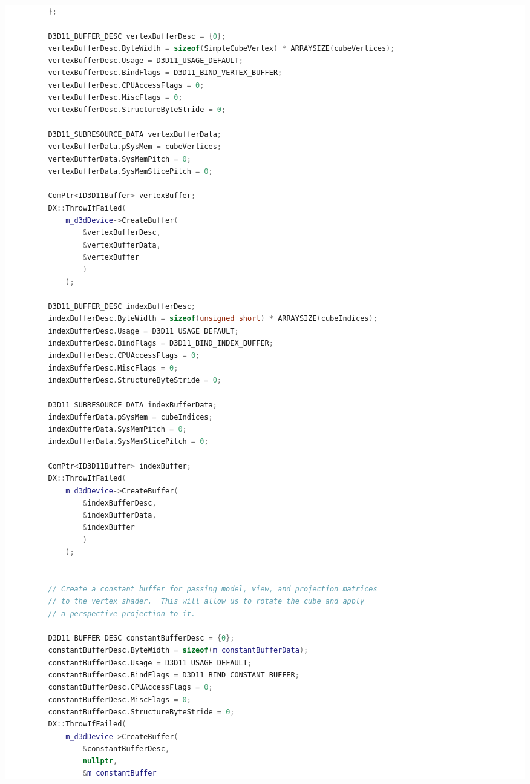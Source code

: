 ```cpp
          };

          D3D11_BUFFER_DESC vertexBufferDesc = {0};
          vertexBufferDesc.ByteWidth = sizeof(SimpleCubeVertex) * ARRAYSIZE(cubeVertices);
          vertexBufferDesc.Usage = D3D11_USAGE_DEFAULT;
          vertexBufferDesc.BindFlags = D3D11_BIND_VERTEX_BUFFER;
          vertexBufferDesc.CPUAccessFlags = 0;
          vertexBufferDesc.MiscFlags = 0;
          vertexBufferDesc.StructureByteStride = 0;

          D3D11_SUBRESOURCE_DATA vertexBufferData;
          vertexBufferData.pSysMem = cubeVertices;
          vertexBufferData.SysMemPitch = 0;
          vertexBufferData.SysMemSlicePitch = 0;

          ComPtr<ID3D11Buffer> vertexBuffer;
          DX::ThrowIfFailed(
              m_d3dDevice->CreateBuffer(
                  &vertexBufferDesc,
                  &vertexBufferData,
                  &vertexBuffer
                  )
              );

          D3D11_BUFFER_DESC indexBufferDesc;
          indexBufferDesc.ByteWidth = sizeof(unsigned short) * ARRAYSIZE(cubeIndices);
          indexBufferDesc.Usage = D3D11_USAGE_DEFAULT;
          indexBufferDesc.BindFlags = D3D11_BIND_INDEX_BUFFER;
          indexBufferDesc.CPUAccessFlags = 0;
          indexBufferDesc.MiscFlags = 0;
          indexBufferDesc.StructureByteStride = 0;

          D3D11_SUBRESOURCE_DATA indexBufferData;
          indexBufferData.pSysMem = cubeIndices;
          indexBufferData.SysMemPitch = 0;
          indexBufferData.SysMemSlicePitch = 0;

          ComPtr<ID3D11Buffer> indexBuffer;
          DX::ThrowIfFailed(
              m_d3dDevice->CreateBuffer(
                  &indexBufferDesc,
                  &indexBufferData,
                  &indexBuffer
                  )
              );


          // Create a constant buffer for passing model, view, and projection matrices
          // to the vertex shader.  This will allow us to rotate the cube and apply
          // a perspective projection to it.

          D3D11_BUFFER_DESC constantBufferDesc = {0};
          constantBufferDesc.ByteWidth = sizeof(m_constantBufferData);
          constantBufferDesc.Usage = D3D11_USAGE_DEFAULT;
          constantBufferDesc.BindFlags = D3D11_BIND_CONSTANT_BUFFER;
          constantBufferDesc.CPUAccessFlags = 0;
          constantBufferDesc.MiscFlags = 0;
          constantBufferDesc.StructureByteStride = 0;
          DX::ThrowIfFailed(
              m_d3dDevice->CreateBuffer(
                  &constantBufferDesc,
                  nullptr,
                  &m_constantBuffer
```